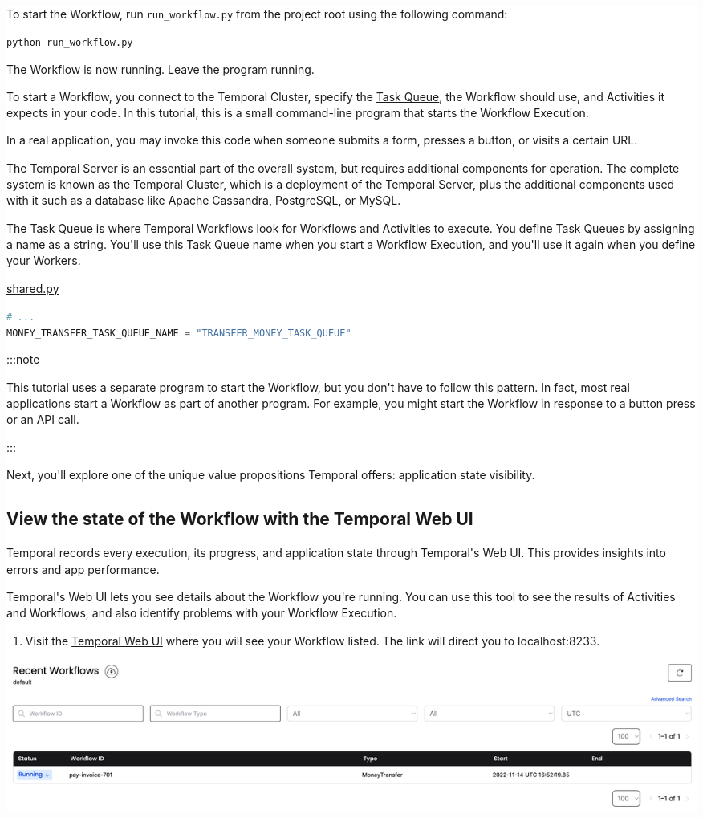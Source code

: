 To start the Workflow, run `run_workflow.py` from the project root using the following command:

```command
python run_workflow.py
```

The Workflow is now running. Leave the program running.

To start a Workflow, you connect to the Temporal Cluster, specify the [Task Queue](https://docs.temporal.io/concepts/what-is-a-task-queue), the Workflow should use, and Activities it expects in your code. In this tutorial, this is a small command-line program that starts the Workflow Execution.

In a real application, you may invoke this code when someone submits a form, presses a button, or visits a certain URL.

The Temporal Server is an essential part of the overall system, but requires additional components for operation. The complete system is known as the Temporal Cluster, which is a deployment of the Temporal Server, plus the additional components used with it such as a database like Apache Cassandra, PostgreSQL, or MySQL.

The Task Queue is where Temporal Workflows look for Workflows and Activities to execute. You define Task Queues by assigning a name as a string. You'll use this Task Queue name when you start a Workflow Execution, and you'll use it again when you define your Workers.


[shared.py](https://github.com/temporalio/money-transfer-project-template-python/blob/cloud/shared.py)
```py
# ...
MONEY_TRANSFER_TASK_QUEUE_NAME = "TRANSFER_MONEY_TASK_QUEUE"
```


:::note

This tutorial uses a separate program to start the Workflow, but you don't have to follow this pattern. In fact, most real applications start a Workflow as part of another program. For example, you might start the Workflow in response to a button press or an API call.

:::


Next, you'll explore one of the unique value propositions Temporal offers: application state visibility.

## View the state of the Workflow with the Temporal Web UI

Temporal records every execution, its progress, and application state through Temporal's Web UI. This provides insights into errors and app performance.

Temporal's Web UI lets you see details about the Workflow you're running. You can use this tool to see the results of Activities and Workflows, and also identify problems with your Workflow Execution.

1. Visit the [Temporal Web UI](http://localhost:8233) where you will see your Workflow listed. The link will direct you to localhost:8233.

![The Workflow running](images/workflow_running.png)
